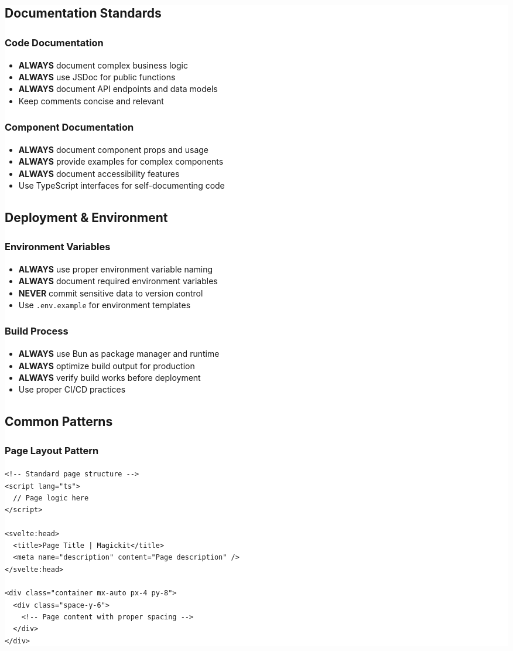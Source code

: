 ## Documentation Standards

### Code Documentation
- **ALWAYS** document complex business logic
- **ALWAYS** use JSDoc for public functions
- **ALWAYS** document API endpoints and data models
- Keep comments concise and relevant

### Component Documentation
- **ALWAYS** document component props and usage
- **ALWAYS** provide examples for complex components
- **ALWAYS** document accessibility features
- Use TypeScript interfaces for self-documenting code

## Deployment & Environment

### Environment Variables
- **ALWAYS** use proper environment variable naming
- **ALWAYS** document required environment variables
- **NEVER** commit sensitive data to version control
- Use `.env.example` for environment templates

### Build Process
- **ALWAYS** use Bun as package manager and runtime
- **ALWAYS** optimize build output for production
- **ALWAYS** verify build works before deployment
- Use proper CI/CD practices

## Common Patterns

### Page Layout Pattern
```svelte
<!-- Standard page structure -->
<script lang="ts">
  // Page logic here
</script>

<svelte:head>
  <title>Page Title | Magickit</title>
  <meta name="description" content="Page description" />
</svelte:head>

<div class="container mx-auto px-4 py-8">
  <div class="space-y-6">
    <!-- Page content with proper spacing -->
  </div>
</div>
```
